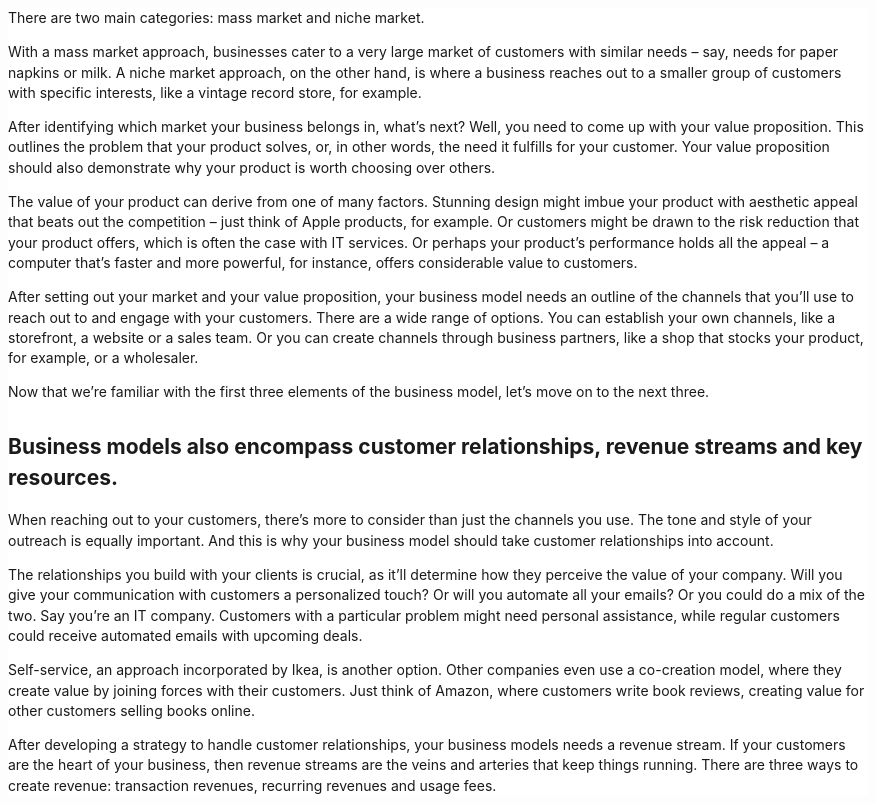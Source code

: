 There are two main categories: mass market and niche market.

With a mass market approach, businesses cater to a very large market of
customers with similar needs – say, needs for paper napkins or milk. A niche
market approach, on the other hand, is where a business reaches out to a
smaller group of customers with specific interests, like a vintage record
store, for example.

After identifying which market your business belongs in, what’s next? Well, you
need to come up with your value proposition. This outlines the problem that
your product solves, or, in other words, the need it fulfills for your
customer. Your value proposition should also demonstrate why your product is
worth choosing over others.

The value of your product can derive from one of many factors. Stunning design
might imbue your product with aesthetic appeal that beats out the competition –
just think of Apple products, for example. Or customers might be drawn to the
risk reduction that your product offers, which is often the case with IT
services. Or perhaps your product’s performance holds all the appeal – a
computer that’s faster and more powerful, for instance, offers considerable
value to customers.

After setting out your market and your value proposition, your business model
needs an outline of the channels that you’ll use to reach out to and engage
with your customers. There are a wide range of options. You can establish your
own channels, like a storefront, a website or a sales team. Or you can create
channels through business partners, like a shop that stocks your product, for
example, or a wholesaler.

Now that we’re familiar with the first three elements of the business model,
let’s move on to the next three.

## Business models also encompass customer relationships, revenue streams and key resources.

When reaching out to your customers, there’s more to consider than just the
channels you use. The tone and style of your outreach is equally important. And
this is why your business model should take customer relationships into
account.

The relationships you build with your clients is crucial, as it’ll determine
how they perceive the value of your company. Will you give your communication
with customers a personalized touch? Or will you automate all your emails? Or
you could do a mix of the two. Say you’re an IT company. Customers with a
particular problem might need personal assistance, while regular customers
could receive automated emails with upcoming deals.

Self-service, an approach incorporated by Ikea, is another option. Other
companies even use a co-creation model, where they create value by joining
forces with their customers. Just think of Amazon, where customers write book
reviews, creating value for other customers selling books online.

After developing a strategy to handle customer relationships, your business
models needs a revenue stream. If your customers are the heart of your
business, then revenue streams are the veins and arteries that keep things
running. There are three ways to create revenue: transaction revenues,
recurring revenues and usage fees.
